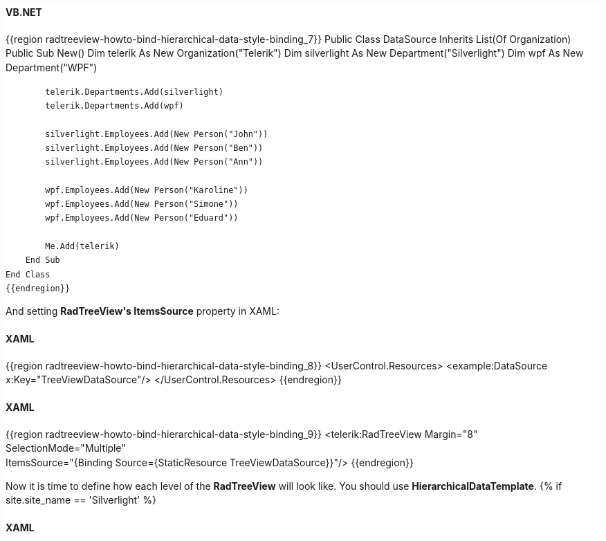 

#### __VB.NET__

{{region radtreeview-howto-bind-hierarchical-data-style-binding_7}}
	Public Class DataSource
	    Inherits List(Of Organization)
	    Public Sub New()
	        Dim telerik As New Organization("Telerik")
	        Dim silverlight As New Department("Silverlight")
	        Dim wpf As New Department("WPF")
	
	        telerik.Departments.Add(silverlight)
	        telerik.Departments.Add(wpf)
	
	        silverlight.Employees.Add(New Person("John"))
	        silverlight.Employees.Add(New Person("Ben"))
	        silverlight.Employees.Add(New Person("Ann"))
	
	        wpf.Employees.Add(New Person("Karoline"))
	        wpf.Employees.Add(New Person("Simone"))
	        wpf.Employees.Add(New Person("Eduard"))
	
	        Me.Add(telerik)
	    End Sub
	End Class
	{{endregion}}



And setting __RadTreeView's ItemsSource__ property in XAML:
		

#### __XAML__

{{region radtreeview-howto-bind-hierarchical-data-style-binding_8}}
	<UserControl.Resources>
	    <example:DataSource x:Key="TreeViewDataSource"/>
	</UserControl.Resources>
	{{endregion}}



#### __XAML__

{{region radtreeview-howto-bind-hierarchical-data-style-binding_9}}
	<telerik:RadTreeView  Margin="8"
	    SelectionMode="Multiple"      
	    ItemsSource="{Binding Source={StaticResource TreeViewDataSource}}"/>
	{{endregion}}



Now it is time to define how each level of the __RadTreeView__ will look like. You should use __HierarchicalDataTemplate__.
		{% if site.site_name == 'Silverlight' %}

#### __XAML__
